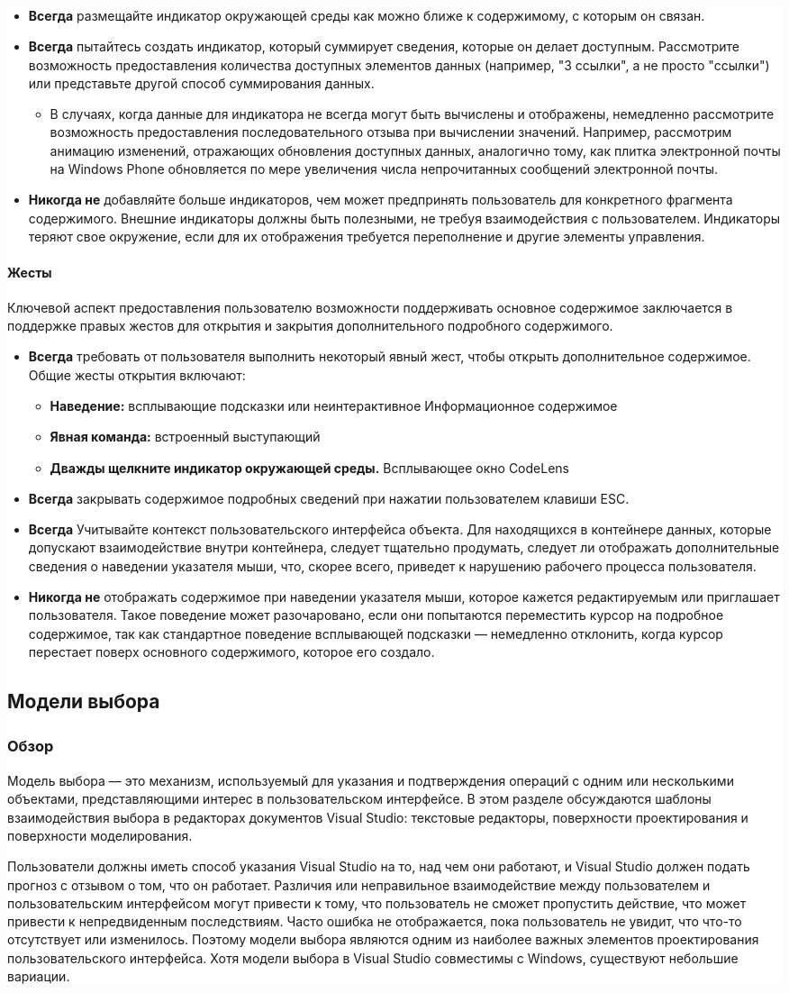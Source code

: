 - **Всегда** размещайте индикатор окружающей среды как можно ближе к содержимому, с которым он связан.

- **Всегда** пытайтесь создать индикатор, который суммирует сведения, которые он делает доступным. Рассмотрите возможность предоставления количества доступных элементов данных (например, "3 ссылки", а не просто "ссылки") или представьте другой способ суммирования данных.

  - В случаях, когда данные для индикатора не всегда могут быть вычислены и отображены, немедленно рассмотрите возможность предоставления последовательного отзыва при вычислении значений. Например, рассмотрим анимацию изменений, отражающих обновления доступных данных, аналогично тому, как плитка электронной почты на Windows Phone обновляется по мере увеличения числа непрочитанных сообщений электронной почты.

- **Никогда не** добавляйте больше индикаторов, чем может предпринять пользователь для конкретного фрагмента содержимого. Внешние индикаторы должны быть полезными, не требуя взаимодействия с пользователем. Индикаторы теряют свое окружение, если для их отображения требуется переполнение и другие элементы управления.

#### <a name="gestures"></a>Жесты
 Ключевой аспект предоставления пользователю возможности поддерживать основное содержимое заключается в поддержке правых жестов для открытия и закрытия дополнительного подробного содержимого.

- **Всегда** требовать от пользователя выполнить некоторый явный жест, чтобы открыть дополнительное содержимое. Общие жесты открытия включают:

  - **Наведение:** всплывающие подсказки или неинтерактивное Информационное содержимое

  - **Явная команда:** встроенный выступающий

  - **Дважды щелкните индикатор окружающей среды.** Всплывающее окно CodeLens

- **Всегда** закрывать содержимое подробных сведений при нажатии пользователем клавиши ESC.

- **Всегда** Учитывайте контекст пользовательского интерфейса объекта. Для находящихся в контейнере данных, которые допускают взаимодействие внутри контейнера, следует тщательно продумать, следует ли отображать дополнительные сведения о наведении указателя мыши, что, скорее всего, приведет к нарушению рабочего процесса пользователя.

- **Никогда не** отображать содержимое при наведении указателя мыши, которое кажется редактируемым или приглашает пользователя. Такое поведение может разочаровано, если они попытаются переместить курсор на подробное содержимое, так как стандартное поведение всплывающей подсказки — немедленно отклонить, когда курсор перестает поверх основного содержимого, которое его создало.

## <a name="selection-models"></a><a name="BKMK_SelectionModels"></a> Модели выбора

### <a name="overview"></a>Обзор
 Модель выбора — это механизм, используемый для указания и подтверждения операций с одним или несколькими объектами, представляющими интерес в пользовательском интерфейсе. В этом разделе обсуждаются шаблоны взаимодействия выбора в редакторах документов Visual Studio: текстовые редакторы, поверхности проектирования и поверхности моделирования.

 Пользователи должны иметь способ указания Visual Studio на то, над чем они работают, и Visual Studio должен подать прогноз с отзывом о том, что он работает. Различия или неправильное взаимодействие между пользователем и пользовательским интерфейсом могут привести к тому, что пользователь не сможет пропустить действие, что может привести к непредвиденным последствиям. Часто ошибка не отображается, пока пользователь не увидит, что что-то отсутствует или изменилось. Поэтому модели выбора являются одним из наиболее важных элементов проектирования пользовательского интерфейса. Хотя модели выбора в Visual Studio совместимы с Windows, существуют небольшие вариации.
